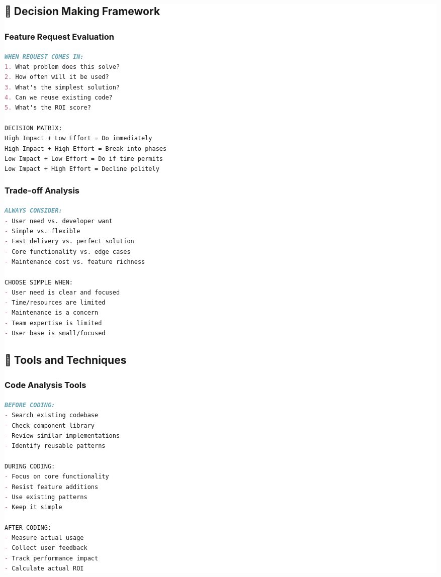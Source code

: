 ## 🎯 Decision Making Framework

### Feature Request Evaluation
```markdown
WHEN REQUEST COMES IN:
1. What problem does this solve?
2. How often will it be used?
3. What's the simplest solution?
4. Can we reuse existing code?
5. What's the ROI score?

DECISION MATRIX:
High Impact + Low Effort = Do immediately
High Impact + High Effort = Break into phases
Low Impact + Low Effort = Do if time permits
Low Impact + High Effort = Decline politely
```

### Trade-off Analysis
```markdown
ALWAYS CONSIDER:
- User need vs. developer want
- Simple vs. flexible
- Fast delivery vs. perfect solution
- Core functionality vs. edge cases
- Maintenance cost vs. feature richness

CHOOSE SIMPLE WHEN:
- User need is clear and focused
- Time/resources are limited
- Maintenance is a concern
- Team expertise is limited
- User base is small/focused
```

## 🔧 Tools and Techniques

### Code Analysis Tools
```markdown
BEFORE CODING:
- Search existing codebase
- Check component library
- Review similar implementations
- Identify reusable patterns

DURING CODING:
- Focus on core functionality
- Resist feature additions
- Use existing patterns
- Keep it simple

AFTER CODING:
- Measure actual usage
- Collect user feedback
- Track performance impact
- Calculate actual ROI
```
